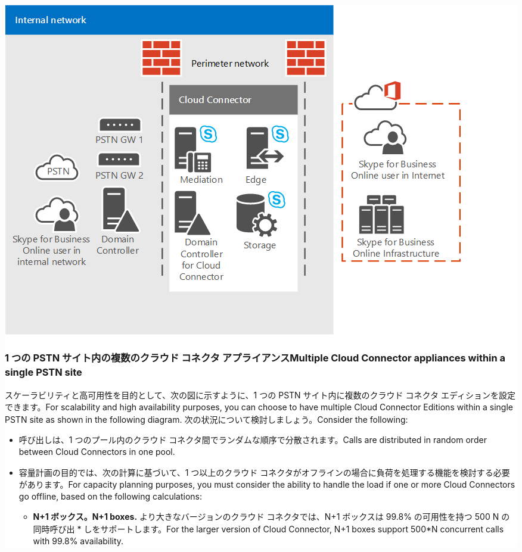 ![1 つの PSTN サイトを持つ 1 つのクラウド コネクタ](../../media/7ffe6953-8c66-4323-940e-cd2e6c3c2a66.png)

### <a name="multiple-cloud-connector-appliances-within-a-single-pstn-site"></a><span data-ttu-id="c9b4e-219">1 つの PSTN サイト内の複数のクラウド コネクタ アプライアンス</span><span class="sxs-lookup"><span data-stu-id="c9b4e-219">Multiple Cloud Connector appliances within a single PSTN site</span></span>

 <span data-ttu-id="c9b4e-220">スケーラビリティと高可用性を目的として、次の図に示すように、1 つの PSTN サイト内に複数のクラウド コネクタ エディションを設定できます。</span><span class="sxs-lookup"><span data-stu-id="c9b4e-220">For scalability and high availability purposes, you can choose to have multiple Cloud Connector Editions within a single PSTN site as shown in the following diagram.</span></span> <span data-ttu-id="c9b4e-221">次の状況について検討しましょう。</span><span class="sxs-lookup"><span data-stu-id="c9b4e-221">Consider the following:</span></span>

- <span data-ttu-id="c9b4e-222">呼び出しは、1 つのプール内のクラウド コネクタ間でランダムな順序で分散されます。</span><span class="sxs-lookup"><span data-stu-id="c9b4e-222">Calls are distributed in random order between Cloud Connectors in one pool.</span></span>

- <span data-ttu-id="c9b4e-223">容量計画の目的では、次の計算に基づいて、1 つ以上のクラウド コネクタがオフラインの場合に負荷を処理する機能を検討する必要があります。</span><span class="sxs-lookup"><span data-stu-id="c9b4e-223">For capacity planning purposes, you must consider the ability to handle the load if one or more Cloud Connectors go offline, based on the following calculations:</span></span>

  - <span data-ttu-id="c9b4e-224">**N+1 ボックス。**</span><span class="sxs-lookup"><span data-stu-id="c9b4e-224">**N+1 boxes.**</span></span> <span data-ttu-id="c9b4e-225">より大きなバージョンのクラウド コネクタでは、N+1 ボックスは 99.8% の可用性を持つ 500 N の同時呼び出 \* しをサポートします。</span><span class="sxs-lookup"><span data-stu-id="c9b4e-225">For the larger version of Cloud Connector, N+1 boxes support 500\*N concurrent calls with 99.8% availability.</span></span>
